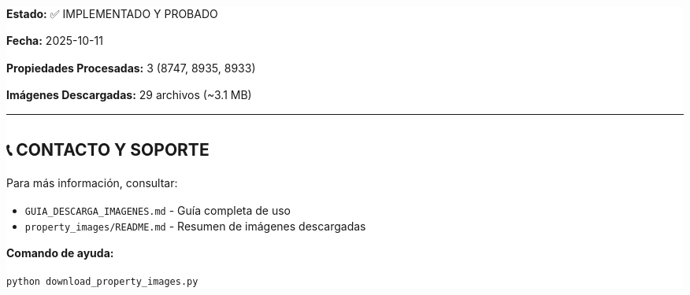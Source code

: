 **Estado:** ✅ IMPLEMENTADO Y PROBADO

**Fecha:** 2025-10-11

**Propiedades Procesadas:** 3 (8747, 8935, 8933)

**Imágenes Descargadas:** 29 archivos (~3.1 MB)

---

## 📞 CONTACTO Y SOPORTE

Para más información, consultar:
- `GUIA_DESCARGA_IMAGENES.md` - Guía completa de uso
- `property_images/README.md` - Resumen de imágenes descargadas

**Comando de ayuda:**
```bash
python download_property_images.py
```
